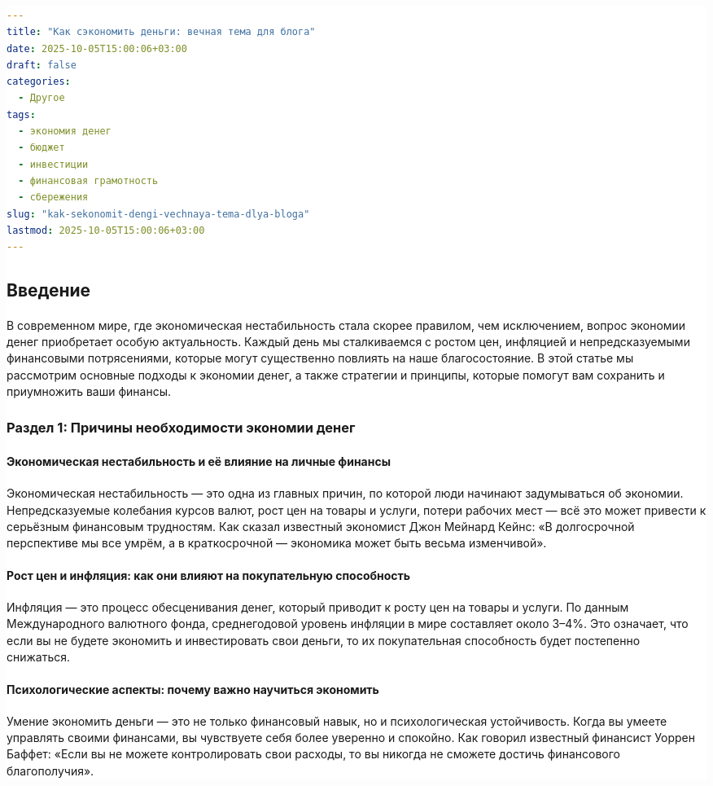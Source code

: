 ```yaml
---
title: "Как сэкономить деньги: вечная тема для блога"
date: 2025-10-05T15:00:06+03:00
draft: false
categories:
  - Другое
tags:
  - экономия денег
  - бюджет
  - инвестиции
  - финансовая грамотность
  - сбережения
slug: "kak-sekonomit-dengi-vechnaya-tema-dlya-bloga"
lastmod: 2025-10-05T15:00:06+03:00
---
```


## Введение

В современном мире, где экономическая нестабильность стала скорее правилом, чем исключением, вопрос экономии денег приобретает особую актуальность. Каждый день мы сталкиваемся с ростом цен, инфляцией и непредсказуемыми финансовыми потрясениями, которые могут существенно повлиять на наше благосостояние. В этой статье мы рассмотрим основные подходы к экономии денег, а также стратегии и принципы, которые помогут вам сохранить и приумножить ваши финансы.

### Раздел 1: Причины необходимости экономии денег

#### Экономическая нестабильность и её влияние на личные финансы

Экономическая нестабильность — это одна из главных причин, по которой люди начинают задумываться об экономии. Непредсказуемые колебания курсов валют, рост цен на товары и услуги, потери рабочих мест — всё это может привести к серьёзным финансовым трудностям. Как сказал известный экономист Джон Мейнард Кейнс: «В долгосрочной перспективе мы все умрём, а в краткосрочной — экономика может быть весьма изменчивой».

#### Рост цен и инфляция: как они влияют на покупательную способность

Инфляция — это процесс обесценивания денег, который приводит к росту цен на товары и услуги. По данным Международного валютного фонда, среднегодовой уровень инфляции в мире составляет около 3–4%. Это означает, что если вы не будете экономить и инвестировать свои деньги, то их покупательная способность будет постепенно снижаться.

#### Психологические аспекты: почему важно научиться экономить

Умение экономить деньги — это не только финансовый навык, но и психологическая устойчивость. Когда вы умеете управлять своими финансами, вы чувствуете себя более уверенно и спокойно. Как говорил известный финансист Уоррен Баффет: «Если вы не можете контролировать свои расходы, то вы никогда не сможете достичь финансового благополучия».
